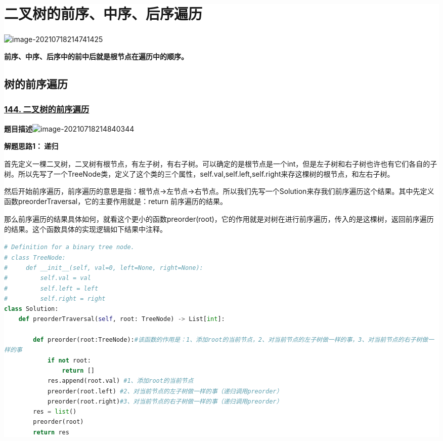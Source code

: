 













# 二叉树的前序、中序、后序遍历

![image-20210718214741425](C:\Users\HP\AppData\Roaming\Typora\typora-user-images\image-20210718214741425.png)

**前序、中序、后序中的前中后就是根节点在遍历中的顺序。**

## 树的前序遍历

### [144. 二叉树的前序遍历](https://leetcode-cn.com/problems/binary-tree-preorder-traversal/)

**题目描述**![image-20210718214840344](C:\Users\HP\AppData\Roaming\Typora\typora-user-images\image-20210718214840344.png)



**解题思路1： 递归**

首先定义一棵二叉树，二叉树有根节点，有左子树，有右子树。可以确定的是根节点是一个int，但是左子树和右子树也许也有它们各自的子树。所以先写了一个TreeNode类，定义了这个类的三个属性，self.val,self.left,self.right来存这棵树的根节点，和左右子树。

然后开始前序遍历，前序遍历的意思是指：根节点→左节点→右节点。所以我们先写一个Solution来存我们前序遍历这个结果。其中先定义函数preorderTraversal，它的主要作用就是：return 前序遍历的结果。

那么前序遍历的结果具体如何，就看这个更小的函数preorder(root)，它的作用就是对树在进行前序遍历，传入的是这棵树，返回前序遍历的结果。这个函数具体的实现逻辑如下结果中注释。

```python
# Definition for a binary tree node.
# class TreeNode:
#     def __init__(self, val=0, left=None, right=None):
#         self.val = val
#         self.left = left
#         self.right = right
class Solution:
    def preorderTraversal(self, root: TreeNode) -> List[int]:

        def preorder(root:TreeNode):#该函数的作用是：1、添加root的当前节点，2、对当前节点的左子树做一样的事，3、对当前节点的右子树做一样的事
            if not root:
                return []
            res.append(root.val) #1、添加root的当前节点
            preorder(root.left) #2、对当前节点的左子树做一样的事（递归调用preorder）
            preorder(root.right)#3、对当前节点的右子树做一样的事（递归调用preorder）
        res = list()
        preorder(root)
        return res
```
